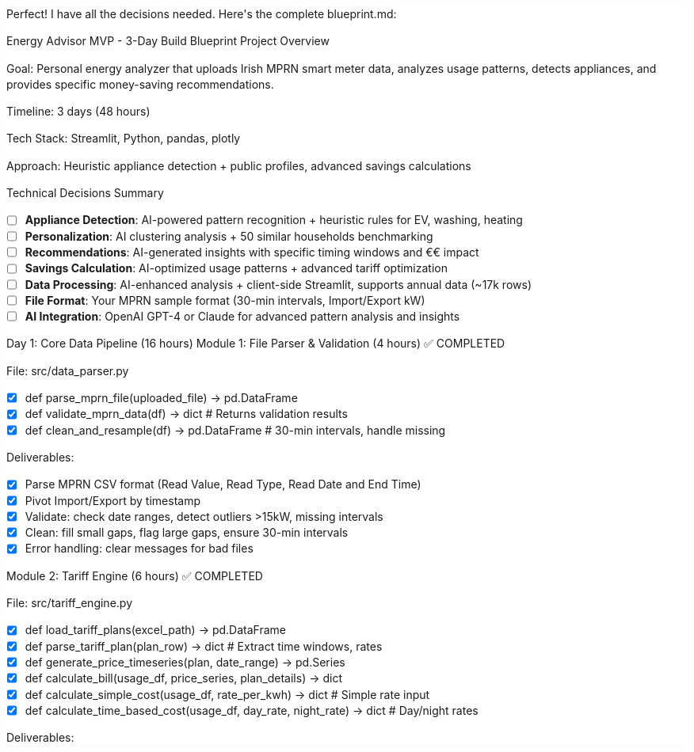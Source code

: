 Perfect! I have all the decisions needed. Here's the complete blueprint.md:

Energy Advisor MVP - 3-Day Build Blueprint
Project Overview

Goal: Personal energy analyzer that uploads Irish MPRN smart meter data, analyzes usage patterns, detects appliances, and provides specific money-saving
recommendations.

Timeline: 3 days (48 hours)

Tech Stack: Streamlit, Python, pandas, plotly

Approach: Heuristic appliance detection + public profiles, advanced savings calculations

Technical Decisions Summary
- [ ] **Appliance Detection**: AI-powered pattern recognition + heuristic rules for EV, washing, heating
- [ ] **Personalization**: AI clustering analysis + 50 similar households benchmarking
- [ ] **Recommendations**: AI-generated insights with specific timing windows and €€ impact
- [ ] **Savings Calculation**: AI-optimized usage patterns + advanced tariff optimization
- [ ] **Data Processing**: AI-enhanced analysis + client-side Streamlit, supports annual data (~17k rows)
- [ ] **File Format**: Your MPRN sample format (30-min intervals, Import/Export kW)
- [ ] **AI Integration**: OpenAI GPT-4 or Claude for advanced pattern analysis and insights

Day 1: Core Data Pipeline (16 hours)
Module 1: File Parser & Validation (4 hours) ✅ COMPLETED

File:
src/data_parser.py

- [x] def parse_mprn_file(uploaded_file) -> pd.DataFrame
- [x] def validate_mprn_data(df) -> dict  # Returns validation results
- [x] def clean_and_resample(df) -> pd.DataFrame  # 30-min intervals, handle missing

Deliverables:

- [x] Parse MPRN CSV format (Read Value, Read Type, Read Date and End Time)
- [x] Pivot Import/Export by timestamp
- [x] Validate: check date ranges, detect outliers >15kW, missing intervals
- [x] Clean: fill small gaps, flag large gaps, ensure 30-min intervals
- [x] Error handling: clear messages for bad files

Module 2: Tariff Engine (6 hours) ✅ COMPLETED

File:
src/tariff_engine.py

- [x] def load_tariff_plans(excel_path) -> pd.DataFrame
- [x] def parse_tariff_plan(plan_row) -> dict  # Extract time windows, rates
- [x] def generate_price_timeseries(plan, date_range) -> pd.Series
- [x] def calculate_bill(usage_df, price_series, plan_details) -> dict
- [x] def calculate_simple_cost(usage_df, rate_per_kwh) -> dict  # Simple rate input
- [x] def calculate_time_based_cost(usage_df, day_rate, night_rate) -> dict  # Day/night rates

Deliverables:
